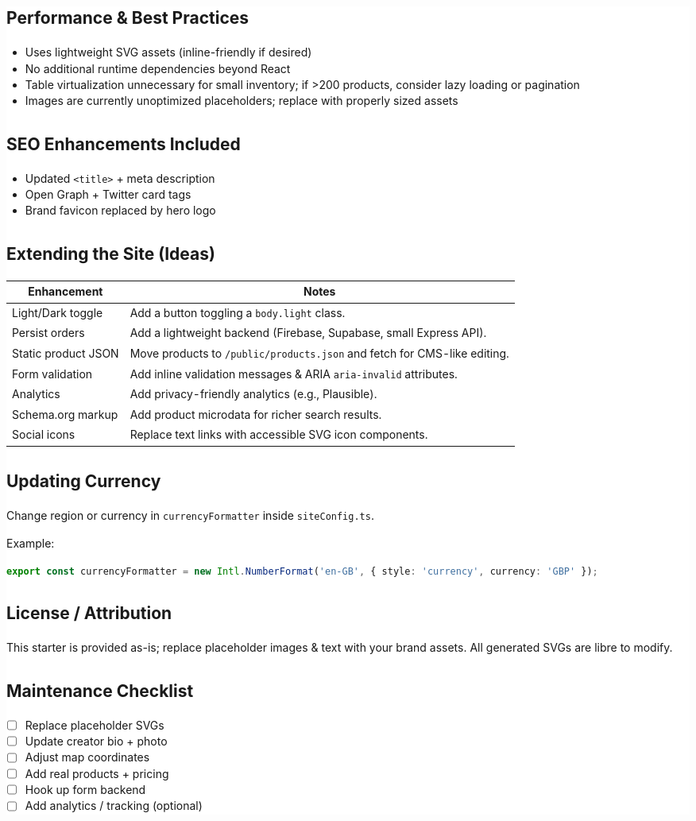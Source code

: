## Performance & Best Practices

- Uses lightweight SVG assets (inline-friendly if desired)
- No additional runtime dependencies beyond React
- Table virtualization unnecessary for small inventory; if >200 products, consider lazy loading or pagination
- Images are currently unoptimized placeholders; replace with properly sized assets

## SEO Enhancements Included

- Updated `<title>` + meta description
- Open Graph + Twitter card tags
- Brand favicon replaced by hero logo

## Extending the Site (Ideas)

| Enhancement | Notes |
|-------------|-------|
| Light/Dark toggle | Add a button toggling a `body.light` class. |
| Persist orders | Add a lightweight backend (Firebase, Supabase, small Express API). |
| Static product JSON | Move products to `/public/products.json` and fetch for CMS-like editing. |
| Form validation | Add inline validation messages & ARIA `aria-invalid` attributes. |
| Analytics | Add privacy-friendly analytics (e.g., Plausible). |
| Schema.org markup | Add product microdata for richer search results. |
| Social icons | Replace text links with accessible SVG icon components. |

## Updating Currency
Change region or currency in `currencyFormatter` inside `siteConfig.ts`.

Example:
```ts
export const currencyFormatter = new Intl.NumberFormat('en-GB', { style: 'currency', currency: 'GBP' });
```

## License / Attribution
This starter is provided as-is; replace placeholder images & text with your brand assets. All generated SVGs are libre to modify.

## Maintenance Checklist
- [ ] Replace placeholder SVGs
- [ ] Update creator bio + photo
- [ ] Adjust map coordinates
- [ ] Add real products + pricing
- [ ] Hook up form backend
- [ ] Add analytics / tracking (optional)
